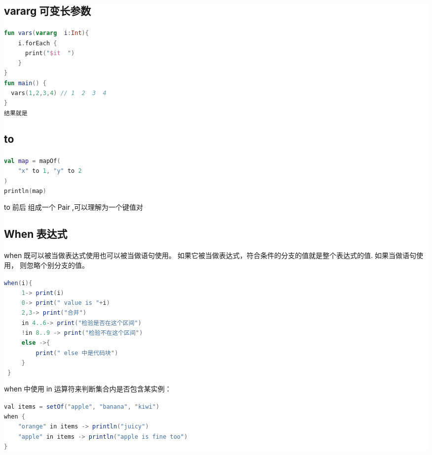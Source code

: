 
## vararg 可变长参数

```kotlin
fun vars(vararg  i:Int){
    i.forEach {
      print("$it  ")
    }
}
fun main() {
  vars(1,2,3,4) // 1  2  3  4  
}
结果就是
```

## to

```kotlin
val map = mapOf(
    "x" to 1, "y" to 2
)
println(map)
```
to 前后 组成一个 Pair ,可以理解为一个键值对


## When 表达式
when 既可以被当做表达式使用也可以被当做语句使用。
如果它被当做表达式，符合条件的分支的值就是整个表达式的值.
如果当做语句使用， 则忽略个别分支的值。
```java
when(i){
     1-> print(i)
     0-> print(" value is "+i)
     2,3-> print("合并")
     in 4..6-> print("检验是否在这个区间")
     !in 8..9 -> print("检验不在这个区间")
     else ->{
         print(" else 中是代码块")
     }
 }
```

when 中使用 in 运算符来判断集合内是否包含某实例：

```java
val items = setOf("apple", "banana", "kiwi")
when {
    "orange" in items -> println("juicy")
    "apple" in items -> println("apple is fine too")
}
```
